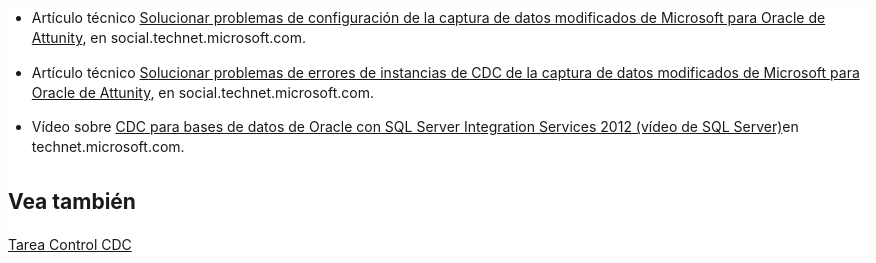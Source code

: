 -   Artículo técnico [Solucionar problemas de configuración de la captura de datos modificados de Microsoft para Oracle de Attunity](http://go.microsoft.com/fwlink/?LinkId=252960), en social.technet.microsoft.com.  
  
-   Artículo técnico [Solucionar problemas de errores de instancias de CDC de la captura de datos modificados de Microsoft para Oracle de Attunity](http://go.microsoft.com/fwlink/?LinkId=252961), en social.technet.microsoft.com.  
  
-   Vídeo sobre [CDC para bases de datos de Oracle con SQL Server Integration Services 2012 (vídeo de SQL Server)](http://technet.microsoft.com/sqlserver/jj218898)en technet.microsoft.com.  
  
## <a name="see-also"></a>Vea también  
 [Tarea Control CDC](../../integration-services/control-flow/cdc-control-task.md)  
  
  
